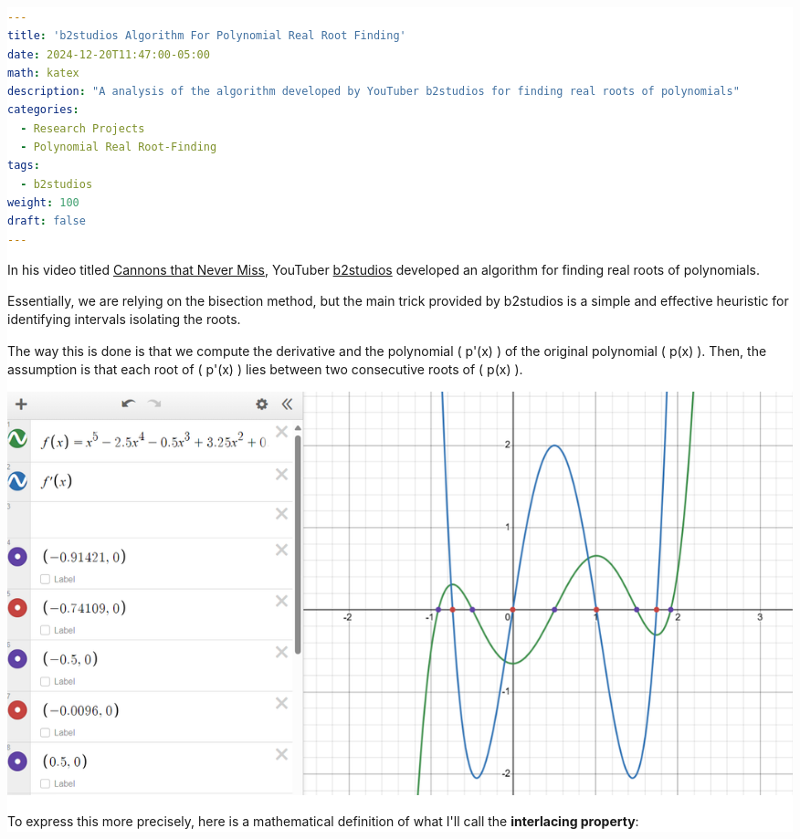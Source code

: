 ```yaml
---
title: 'b2studios Algorithm For Polynomial Real Root Finding'
date: 2024-12-20T11:47:00-05:00
math: katex
description: "A analysis of the algorithm developed by YouTuber b2studios for finding real roots of polynomials"
categories:
  - Research Projects
  - Polynomial Real Root-Finding
tags:
  - b2studios
weight: 100
draft: false
---
```


In his video titled [Cannons that Never Miss](https://www.youtube.com/watch?v=aKd32I0uwAQ), YouTuber [b2studios](https://www.youtube.com/@b2stud) developed an algorithm for finding real roots of polynomials.

Essentially, we are relying on the bisection method, but the main trick provided by b2studios is a simple and effective heuristic for identifying intervals isolating the roots.

The way this is done is that we compute the derivative and the polynomial \( p'(x) \) of the original polynomial \( p(x) \). Then, the assumption is that each root of \( p'(x) \) lies between two consecutive roots of \( p(x) \).

![Graph of f(x+0.5) = x^5-3x^3+2x and its derivative with roots highlighted](degree-5-polynomial-interlacing-derivative.png)

To express this more precisely, here is a mathematical definition of what I'll call the **interlacing property**:

